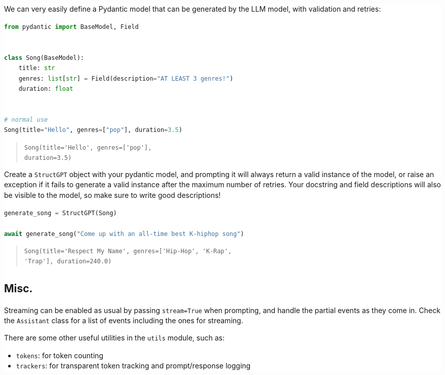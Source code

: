 We can very easily define a Pydantic model that can be generated by the LLM model, with validation and retries:


```python
from pydantic import BaseModel, Field


class Song(BaseModel):
    title: str
    genres: list[str] = Field(description="AT LEAST 3 genres!")
    duration: float


# normal use
Song(title="Hello", genres=["pop"], duration=3.5)
```





> <code>Song(title='Hello', genres=['pop'], duration=3.5)</code><br/>


Create a `StructGPT` object with your pydantic model, and prompting it will always return a valid instance of the model, or raise an exception if it fails to generate a valid instance after the maximum number of retries. Your docstring and field descriptions will also be visible to the model, so make sure to write good descriptions!


```python
generate_song = StructGPT(Song)

await generate_song("Come up with an all-time best K-hiphop song")
```





> <code>Song(title='Respect My Name', genres=['Hip-Hop', 'K-Rap', 'Trap'], duration=240.0)</code><br/>


## Misc.

Streaming can be enabled as usual by passing `stream=True` when prompting, and handle the partial events as they come in. Check the `Assistant` class for a list of events including the ones for streaming.

There are some other useful utilities in the `utils` module, such as:
- `tokens`: for token counting
- `trackers`: for transparent token tracking and prompt/response logging
